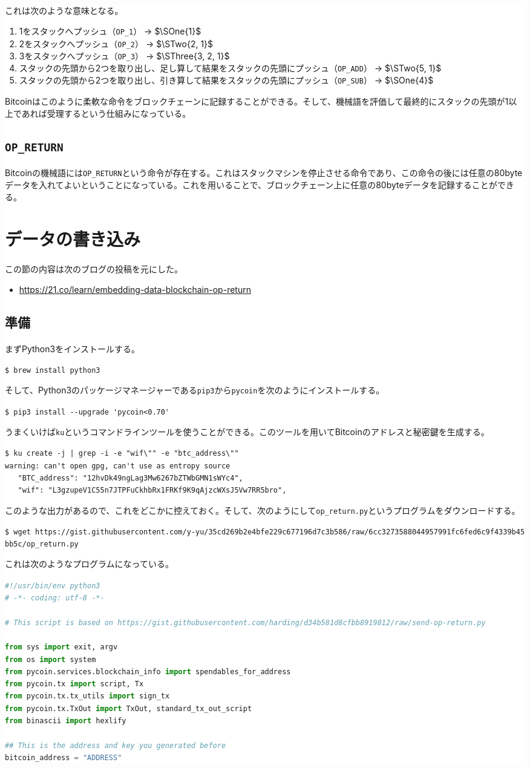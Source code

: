 これは次のような意味となる。

1. $1$をスタックへプッシュ（`OP_1`） → $\SOne{1}$
2. $2$をスタックへプッシュ（`OP_2`） → $\STwo{2, 1}$
3. $3$をスタックへプッシュ（`OP_3`） → $\SThree{3, 2, 1}$
4. スタックの先頭から2つを取り出し、足し算して結果をスタックの先頭にプッシュ（`OP_ADD`） → $\STwo{5, 1}$
5. スタックの先頭から2つを取り出し、引き算して結果をスタックの先頭にプッシュ（`OP_SUB`） → $\SOne{4}$

Bitcoinはこのように柔軟な命令をブロックチェーンに記録することができる。そして、機械語を評価して最終的にスタックの先頭が1以上であれば受理するという仕組みになっている。

## `OP_RETURN`

Bitcoinの機械語には`OP_RETURN`という命令が存在する。これはスタックマシンを停止させる命令であり、この命令の後には任意の80byteデータを入れてよいということになっている。これを用いることで、ブロックチェーン上に任意の80byteデータを記録することができる。

# データの書き込み

この節の内容は次のブログの投稿を元にした。

- https://21.co/learn/embedding-data-blockchain-op-return

## 準備

まずPython3をインストールする。

```console
$ brew install python3
```

そして、Python3のパッケージマネージャーである`pip3`から`pycoin`を次のようにインストールする。

```console
$ pip3 install --upgrade 'pycoin<0.70'
```

うまくいけば`ku`というコマンドラインツールを使うことができる。このツールを用いてBitcoinのアドレスと秘密鍵を生成する。

```console
$ ku create -j | grep -i -e "wif\"" -e "btc_address\""
warning: can't open gpg, can't use as entropy source
   "BTC_address": "12hvDk49ngLag3Mw6267bZTWbGMN1sWYc4",
   "wif": "L3gzupeV1C55n7JTPFuCkhbRx1FRKf9K9qAjzcWXsJ5Vw7RR5bro",
```

このような出力があるので、これをどこかに控えておく。そして、次のようにして`op_return.py`というプログラムをダウンロードする。

```console
$ wget https://gist.githubusercontent.com/y-yu/35cd269b2e4bfe229c677196d7c3b586/raw/6cc3273588044957991fc6fed6c9f4339b45bb5c/op_return.py
```

これは次のようなプログラムになっている。

```python3:op_return.py
#!/usr/bin/env python3
# -*- coding: utf-8 -*-

# This script is based on https://gist.githubusercontent.com/harding/d34b581d8cfbb8919812/raw/send-op-return.py

from sys import exit, argv
from os import system
from pycoin.services.blockchain_info import spendables_for_address
from pycoin.tx import script, Tx
from pycoin.tx.tx_utils import sign_tx
from pycoin.tx.TxOut import TxOut, standard_tx_out_script
from binascii import hexlify

## This is the address and key you generated before
bitcoin_address = "ADDRESS"
```